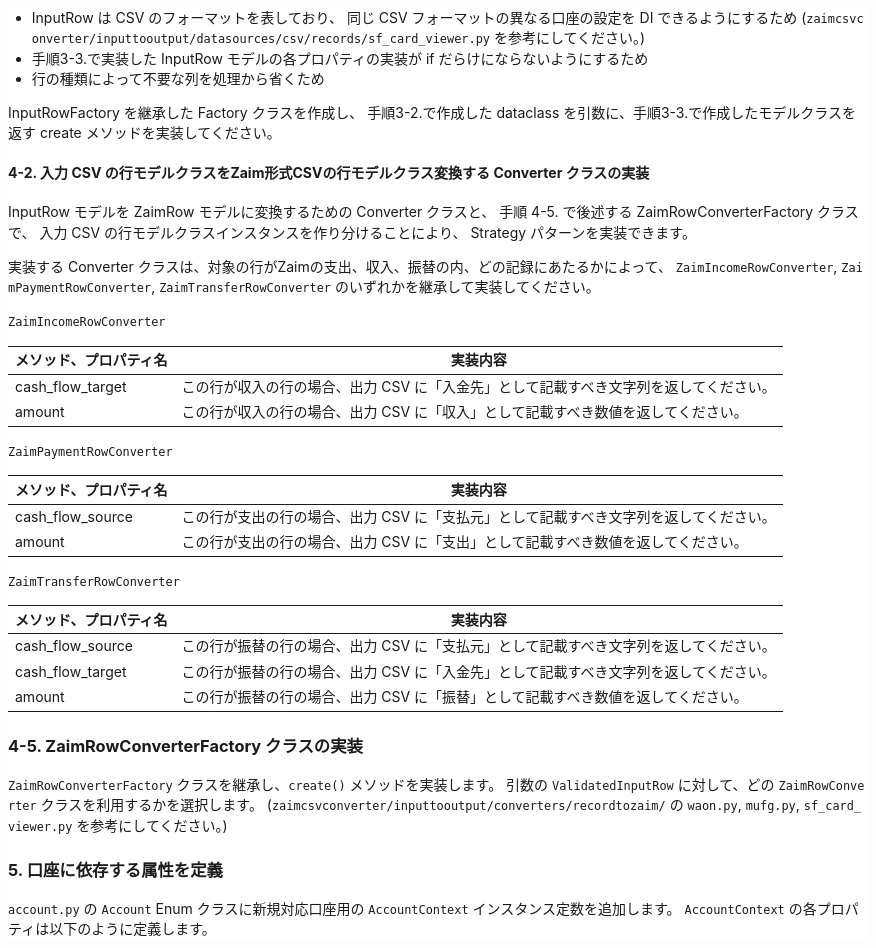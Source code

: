 - InputRow は CSV のフォーマットを表しており、
同じ CSV フォーマットの異なる口座の設定を DI できるようにするため
(`zaimcsvconverter/inputtooutput/datasources/csv/records/sf_card_viewer.py` を参考にしてください。)
- 手順3-3.で実装した InputRow モデルの各プロパティの実装が if だらけにならないようにするため
- 行の種類によって不要な列を処理から省くため

InputRowFactory を継承した Factory クラスを作成し、
手順3-2.で作成した dataclass を引数に、手順3-3.で作成したモデルクラスを返す
create メソッドを実装してください。

#### 4-2. 入力 CSV の行モデルクラスをZaim形式CSVの行モデルクラス変換する Converter クラスの実装

InputRow モデルを ZaimRow モデルに変換するための Converter クラスと、
手順 4-5. で後述する ZaimRowConverterFactory クラスで、
入力 CSV の行モデルクラスインスタンスを作り分けることにより、
Strategy パターンを実装できます。

実装する Converter クラスは、対象の行がZaimの支出、収入、振替の内、どの記録にあたるかによって、
`ZaimIncomeRowConverter`, `ZaimPaymentRowConverter`, `ZaimTransferRowConverter`
のいずれかを継承して実装してください。

`ZaimIncomeRowConverter`

メソッド、プロパティ名|実装内容
---|---
cash_flow_target|この行が収入の行の場合、出力 CSV に「入金先」として記載すべき文字列を返してください。
amount|この行が収入の行の場合、出力 CSV に「収入」として記載すべき数値を返してください。

`ZaimPaymentRowConverter`

メソッド、プロパティ名|実装内容
---|---
cash_flow_source|この行が支出の行の場合、出力 CSV に「支払元」として記載すべき文字列を返してください。
amount|この行が支出の行の場合、出力 CSV に「支出」として記載すべき数値を返してください。

`ZaimTransferRowConverter`

メソッド、プロパティ名|実装内容
---|---
cash_flow_source|この行が振替の行の場合、出力 CSV に「支払元」として記載すべき文字列を返してください。
cash_flow_target|この行が振替の行の場合、出力 CSV に「入金先」として記載すべき文字列を返してください。
amount|この行が振替の行の場合、出力 CSV に「振替」として記載すべき数値を返してください。

### 4-5. ZaimRowConverterFactory クラスの実装

`ZaimRowConverterFactory` クラスを継承し、`create()` メソッドを実装します。
引数の `ValidatedInputRow` に対して、どの `ZaimRowConverter` クラスを利用するかを選択します。
(`zaimcsvconverter/inputtooutput/converters/recordtozaim/` の `waon.py`, `mufg.py`, `sf_card_viewer.py` を参考にしてください。)

### 5. 口座に依存する属性を定義

`account.py` の `Account` Enum クラスに新規対応口座用の `AccountContext` インスタンス定数を追加します。
`AccountContext` の各プロパティは以下のように定義します。
